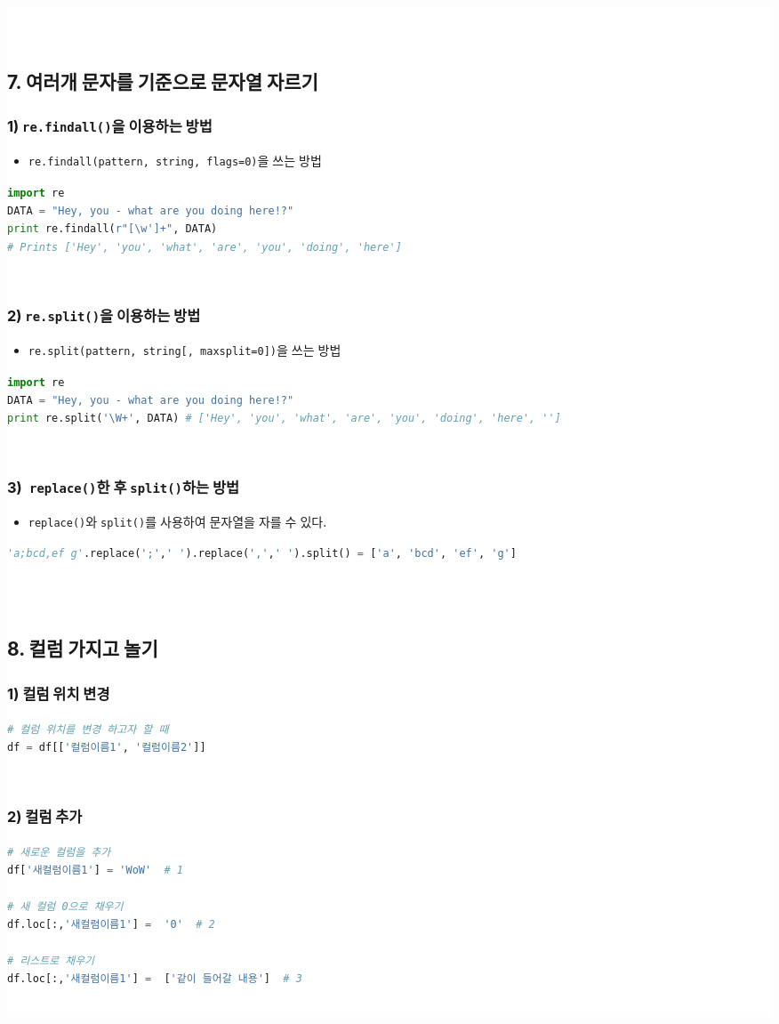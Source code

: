 <br><br>


## 7. 여러개 문자를 기준으로 문자열 자르기 


### 1) `re.findall()`을 이용하는 방법 

- `re.findall(pattern, string, flags=0)`을 쓰는 방법

```py
import re
DATA = "Hey, you - what are you doing here!?"
print re.findall(r"[\w']+", DATA)
# Prints ['Hey', 'you', 'what', 'are', 'you', 'doing', 'here']
```
<br>

### 2) `re.split()`을 이용하는 방법 

- `re.split(pattern, string[, maxsplit=0])`을 쓰는 방법

```py
import re
DATA = "Hey, you - what are you doing here!?"
print re.split('\W+', DATA) # ['Hey', 'you', 'what', 'are', 'you', 'doing', 'here', '']
```

<br>

### 3)` replace()`한 후 `split()`하는 방법

- `replace()`와 `split()`를 사용하여 문자열을 자를 수 있다. 

```py
'a;bcd,ef g'.replace(';',' ').replace(',',' ').split() = ['a', 'bcd', 'ef', 'g']
```

<br><br>

## 8. 컬럼 가지고 놀기


### 1) 컬럼 위치 변경

```py
# 컬럼 위치를 변경 하고자 할 때 
df = df[['컬럼이름1', '컬럼이름2']]
```
<br>

### 2) 컬럼 추가 

```py
# 새로운 컬럼을 추가
df['새컬럼이름1'] = 'WoW'  # 1

# 새 컬럼 0으로 채우기
df.loc[:,'새컬럼이름1'] =  '0'  # 2

# 리스트로 채우기
df.loc[:,'새컬럼이름1'] =  ['같이 들어갈 내용']  # 3
```
<br>
